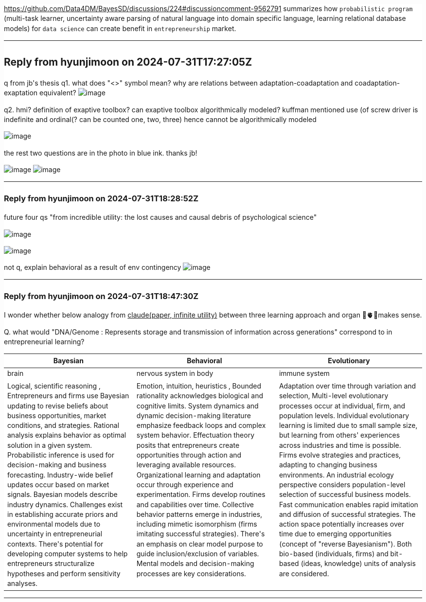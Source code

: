 https://github.com/Data4DM/BayesSD/discussions/224#discussioncomment-9562791 summarizes how `probabilistic program` (multi-task learner, uncertainty aware parsing of natural language into domain specific language, learning relational database models)   for `data science` can create benefit in `entrepreneurship` market.


---

## Reply from hyunjimoon on 2024-07-31T17:27:05Z

q from jb's thesis
q1. what does "<>" symbol mean? why are relations between adaptation-coadaptation and coadaptation- exaptation equivalent?
![image](https://github.com/user-attachments/assets/ff9eb5d2-f545-40a2-8fb9-feb9d32266e3)

q2. hmi? definition of exaptive toolbox? can exaptive toolbox  algorithmically modeled? kuffman mentioned use (of screw driver is indefinite and ordinal(? can be counted one, two, three) hence cannot be algorithmically modeled 

![image](https://github.com/user-attachments/assets/4bfb0ef3-4c9c-45d5-bbb7-6d78b6dd45ee)

the rest two questions are in the photo in blue ink. thanks jb!

![image](https://github.com/user-attachments/assets/1b9c8611-daa8-4b4e-a2e3-00caad0bce46)
![image](https://github.com/user-attachments/assets/6b667798-ad6c-4636-a126-d329c3367b18)

---

### Reply from hyunjimoon on 2024-07-31T18:28:52Z

future four qs "from incredible utility: the lost causes and causal debris of psychological science"

![image](https://github.com/user-attachments/assets/2bbd4950-085b-40e4-b621-eaf74a797d4f)

![image](https://github.com/user-attachments/assets/82b8b96d-a0de-49a3-bb14-b18ff3e57fd9)

not q, explain behavioral as a result of env contingency 
![image](https://github.com/user-attachments/assets/0a1fbb34-c6c9-4ac6-a4a7-1a61be098276)

---

### Reply from hyunjimoon on 2024-07-31T18:47:30Z

I wonder whether below analogy from [claude(paper, infinite utility)](https://claude.ai/chat/69191c17-a255-4f2f-b58f-b60a71ba8b2f) between three learning approach and organ 🧠🫀💉makes sense.

Q. what would "DNA/Genome : Represents storage and transmission of information across generations" correspond to in entrepreneurial learning?


| Bayesian | Behavioral | Evolutionary |
|----------|------------|--------------|
|brain|nervous system in body|immune system|
|  Logical, scientific reasoning , Entrepreneurs and firms use Bayesian updating to revise beliefs about business opportunities, market conditions, and strategies. Rational analysis explains behavior as optimal solution in a given system. Probabilistic inference is used for decision-making and business forecasting. Industry-wide belief updates occur based on market signals. Bayesian models describe industry dynamics. Challenges exist in establishing accurate priors and environmental models due to uncertainty in entrepreneurial contexts. There's potential for developing computer systems to help entrepreneurs structuralize hypotheses and perform sensitivity analyses. |  Emotion, intuition, heuristics , Bounded rationality acknowledges biological and cognitive limits. System dynamics and dynamic decision-making literature emphasize feedback loops and complex system behavior. Effectuation theory posits that entrepreneurs create opportunities through action and leveraging available resources. Organizational learning and adaptation occur through experience and experimentation. Firms develop routines and capabilities over time. Collective behavior patterns emerge in industries, including mimetic isomorphism (firms imitating successful strategies). There's an emphasis on clear model purpose to guide inclusion/exclusion of variables. Mental models and decision-making processes are key considerations. | Adaptation over time through variation and selection, Multi-level evolutionary processes occur at individual, firm, and population levels. Individual evolutionary learning is limited due to small sample size, but learning from others' experiences across industries and time is possible. Firms evolve strategies and practices, adapting to changing business environments. An industrial ecology perspective considers population-level selection of successful business models. Fast communication enables rapid imitation and diffusion of successful strategies. The action space potentially increases over time due to emerging opportunities (concept of "reverse Bayesianism"). Both bio-based (individuals, firms) and bit-based (ideas, knowledge) units of analysis are considered. |

---